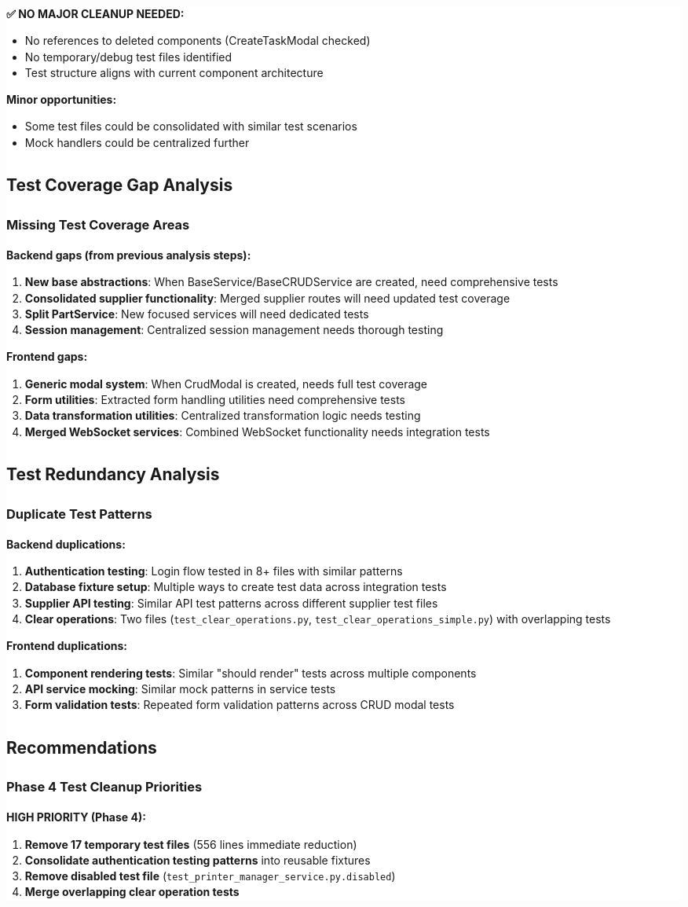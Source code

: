 **✅ NO MAJOR CLEANUP NEEDED:**
- No references to deleted components (CreateTaskModal checked)
- No temporary/debug test files identified
- Test structure aligns with current component architecture

**Minor opportunities:**
- Some test files could be consolidated with similar test scenarios
- Mock handlers could be centralized further

## Test Coverage Gap Analysis

### Missing Test Coverage Areas

**Backend gaps (from previous analysis steps):**
1. **New base abstractions**: When BaseService/BaseCRUDService are created, need comprehensive tests
2. **Consolidated supplier functionality**: Merged supplier routes will need updated test coverage
3. **Split PartService**: New focused services will need dedicated tests
4. **Session management**: Centralized session management needs thorough testing

**Frontend gaps:**
1. **Generic modal system**: When CrudModal is created, needs full test coverage
2. **Form utilities**: Extracted form handling utilities need comprehensive tests
3. **Data transformation utilities**: Centralized transformation logic needs testing
4. **Merged WebSocket services**: Combined WebSocket functionality needs integration tests

## Test Redundancy Analysis

### Duplicate Test Patterns

**Backend duplications:**
1. **Authentication testing**: Login flow tested in 8+ files with similar patterns
2. **Database fixture setup**: Multiple ways to create test data across integration tests
3. **Supplier API testing**: Similar API test patterns across different supplier test files
4. **Clear operations**: Two files (`test_clear_operations.py`, `test_clear_operations_simple.py`) with overlapping tests

**Frontend duplications:**
1. **Component rendering tests**: Similar "should render" tests across multiple components
2. **API service mocking**: Similar mock patterns in service tests
3. **Form validation tests**: Repeated form validation patterns across CRUD modal tests

## Recommendations

### Phase 4 Test Cleanup Priorities

**HIGH PRIORITY (Phase 4):**
1. **Remove 17 temporary test files** (556 lines immediate reduction)
2. **Consolidate authentication testing patterns** into reusable fixtures
3. **Remove disabled test file** (`test_printer_manager_service.py.disabled`)
4. **Merge overlapping clear operation tests**
